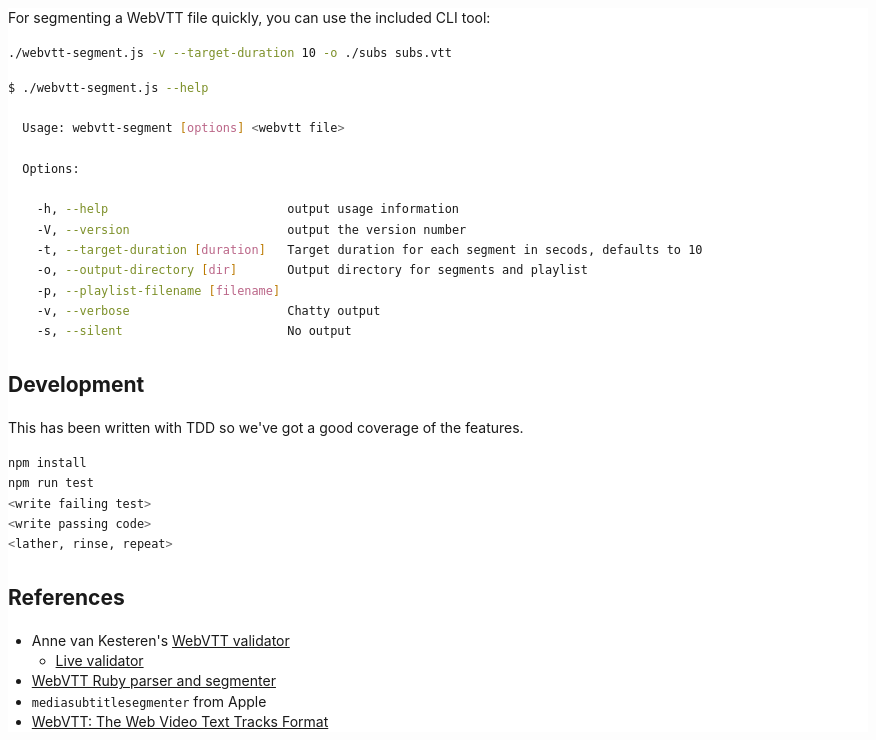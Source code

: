 For segmenting a WebVTT file quickly, you can use the included CLI tool:

```bash
./webvtt-segment.js -v --target-duration 10 -o ./subs subs.vtt
```

```bash
$ ./webvtt-segment.js --help

  Usage: webvtt-segment [options] <webvtt file>

  Options:

    -h, --help                         output usage information
    -V, --version                      output the version number
    -t, --target-duration [duration]   Target duration for each segment in secods, defaults to 10
    -o, --output-directory [dir]       Output directory for segments and playlist
    -p, --playlist-filename [filename]
    -v, --verbose                      Chatty output
    -s, --silent                       No output
```

## Development

This has been written with TDD so we've got a good coverage of the features.

```bash
npm install
npm run test
<write failing test>
<write passing code>
<lather, rinse, repeat>
```

## References

- Anne van Kesteren's [WebVTT validator](https://github.com/annevk/webvtt)
  - [Live validator](https://quuz.org/webvtt/)
- [WebVTT Ruby parser and segmenter](https://github.com/opencoconut/webvtt-ruby)
- `mediasubtitlesegmenter` from Apple
- [WebVTT: The Web Video Text Tracks Format](https://w3c.github.io/webvtt/)

